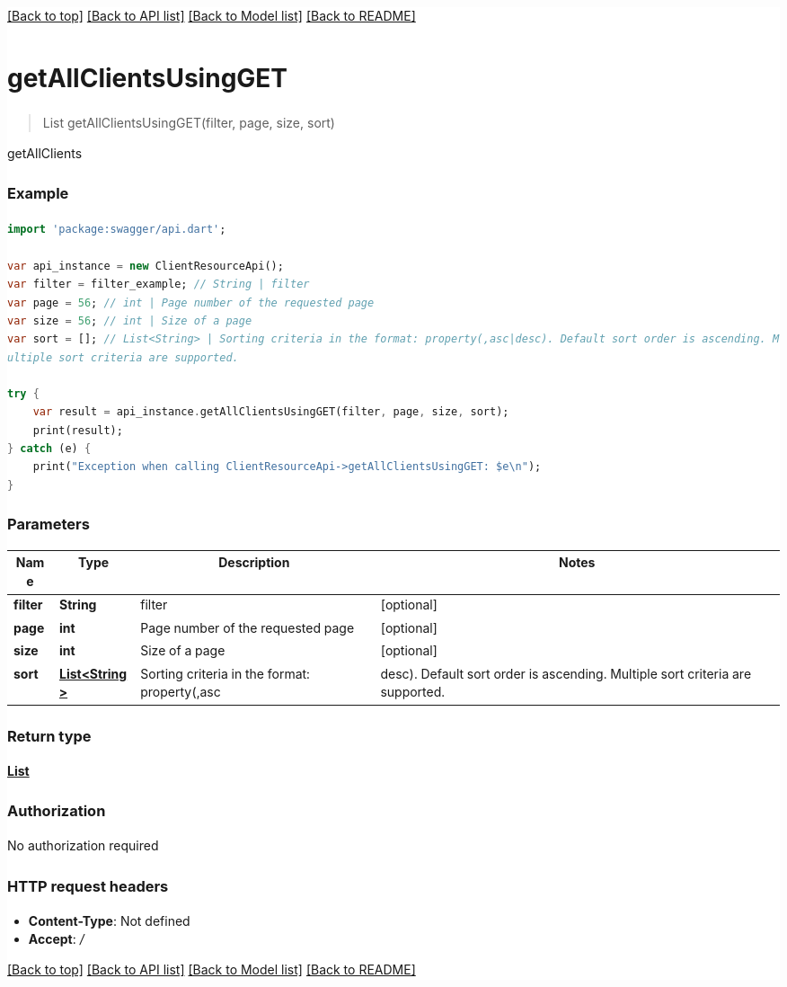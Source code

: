 [[Back to top]](#) [[Back to API list]](../README.md#documentation-for-api-endpoints) [[Back to Model list]](../README.md#documentation-for-models) [[Back to README]](../README.md)

# **getAllClientsUsingGET**
> List<ClientDTO> getAllClientsUsingGET(filter, page, size, sort)

getAllClients

### Example
```dart
import 'package:swagger/api.dart';

var api_instance = new ClientResourceApi();
var filter = filter_example; // String | filter
var page = 56; // int | Page number of the requested page
var size = 56; // int | Size of a page
var sort = []; // List<String> | Sorting criteria in the format: property(,asc|desc). Default sort order is ascending. Multiple sort criteria are supported.

try {
    var result = api_instance.getAllClientsUsingGET(filter, page, size, sort);
    print(result);
} catch (e) {
    print("Exception when calling ClientResourceApi->getAllClientsUsingGET: $e\n");
}
```

### Parameters

Name | Type | Description  | Notes
------------- | ------------- | ------------- | -------------
 **filter** | **String**| filter | [optional] 
 **page** | **int**| Page number of the requested page | [optional] 
 **size** | **int**| Size of a page | [optional] 
 **sort** | [**List&lt;String&gt;**](String.md)| Sorting criteria in the format: property(,asc|desc). Default sort order is ascending. Multiple sort criteria are supported. | [optional] 

### Return type

[**List<ClientDTO>**](ClientDTO.md)

### Authorization

No authorization required

### HTTP request headers

 - **Content-Type**: Not defined
 - **Accept**: */*

[[Back to top]](#) [[Back to API list]](../README.md#documentation-for-api-endpoints) [[Back to Model list]](../README.md#documentation-for-models) [[Back to README]](../README.md)

